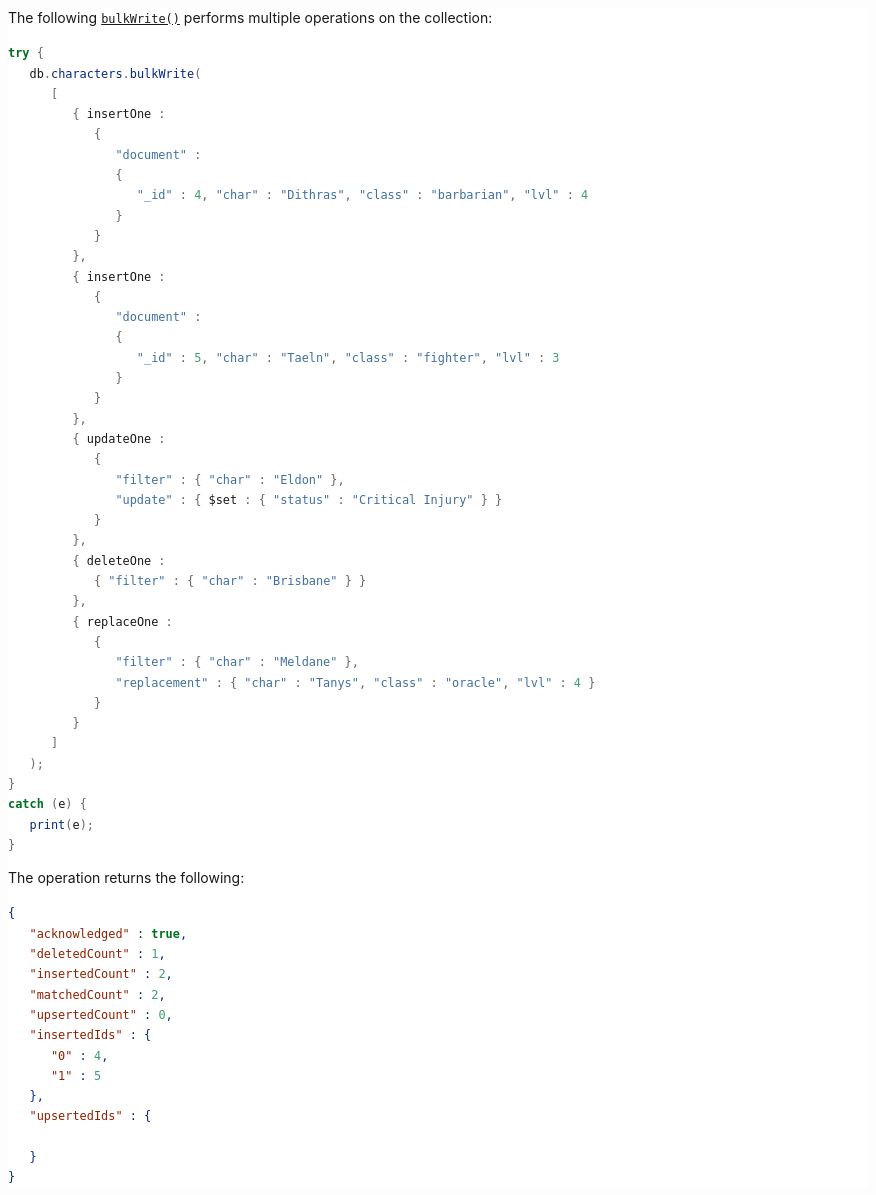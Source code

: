 The following [`bulkWrite()`](https://docs.mongodb.com/manual/reference/method/db.collection.bulkWrite/#db.collection.bulkWrite) performs multiple operations on the collection:

```java
try {
   db.characters.bulkWrite(
      [
         { insertOne :
            {
               "document" :
               {
                  "_id" : 4, "char" : "Dithras", "class" : "barbarian", "lvl" : 4
               }
            }
         },
         { insertOne :
            {
               "document" :
               {
                  "_id" : 5, "char" : "Taeln", "class" : "fighter", "lvl" : 3
               }
            }
         },
         { updateOne :
            {
               "filter" : { "char" : "Eldon" },
               "update" : { $set : { "status" : "Critical Injury" } }
            }
         },
         { deleteOne :
            { "filter" : { "char" : "Brisbane" } }
         },
         { replaceOne :
            {
               "filter" : { "char" : "Meldane" },
               "replacement" : { "char" : "Tanys", "class" : "oracle", "lvl" : 4 }
            }
         }
      ]
   );
}
catch (e) {
   print(e);
}
```

The operation returns the following:

```json
{
   "acknowledged" : true,
   "deletedCount" : 1,
   "insertedCount" : 2,
   "matchedCount" : 2,
   "upsertedCount" : 0,
   "insertedIds" : {
      "0" : 4,
      "1" : 5
   },
   "upsertedIds" : {

   }
}
```
